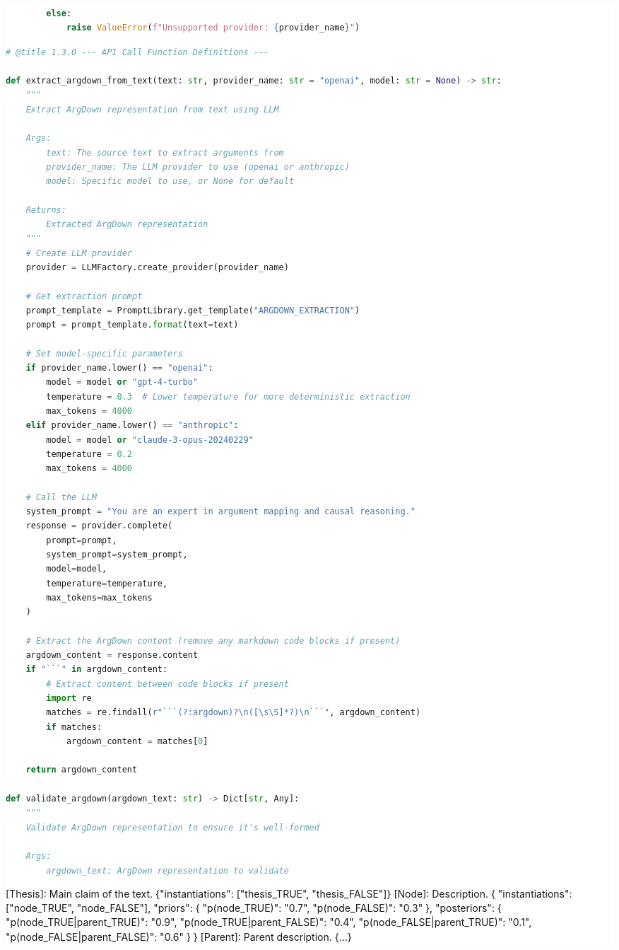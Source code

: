 ```python
        else:
            raise ValueError(f"Unsupported provider: {provider_name}")
```


```python
# @title 1.3.0 --- API Call Function Definitions ---

def extract_argdown_from_text(text: str, provider_name: str = "openai", model: str = None) -> str:
    """
    Extract ArgDown representation from text using LLM

    Args:
        text: The source text to extract arguments from
        provider_name: The LLM provider to use (openai or anthropic)
        model: Specific model to use, or None for default

    Returns:
        Extracted ArgDown representation
    """
    # Create LLM provider
    provider = LLMFactory.create_provider(provider_name)

    # Get extraction prompt
    prompt_template = PromptLibrary.get_template("ARGDOWN_EXTRACTION")
    prompt = prompt_template.format(text=text)

    # Set model-specific parameters
    if provider_name.lower() == "openai":
        model = model or "gpt-4-turbo"
        temperature = 0.3  # Lower temperature for more deterministic extraction
        max_tokens = 4000
    elif provider_name.lower() == "anthropic":
        model = model or "claude-3-opus-20240229"
        temperature = 0.2
        max_tokens = 4000

    # Call the LLM
    system_prompt = "You are an expert in argument mapping and causal reasoning."
    response = provider.complete(
        prompt=prompt,
        system_prompt=system_prompt,
        model=model,
        temperature=temperature,
        max_tokens=max_tokens
    )

    # Extract the ArgDown content (remove any markdown code blocks if present)
    argdown_content = response.content
    if "```" in argdown_content:
        # Extract content between code blocks if present
        import re
        matches = re.findall(r"```(?:argdown)?\n([\s\S]*?)\n```", argdown_content)
        if matches:
            argdown_content = matches[0]

    return argdown_content

def validate_argdown(argdown_text: str) -> Dict[str, Any]:
    """
    Validate ArgDown representation to ensure it's well-formed

    Args:
        argdown_text: ArgDown representation to validate
```

[Thesis]: Main claim of the text. {"instantiations": ["thesis_TRUE", "thesis_FALSE"]}
[Node]: Description. { "instantiations": ["node_TRUE", "node_FALSE"], "priors": { "p(node_TRUE)": "0.7", "p(node_FALSE)": "0.3" }, "posteriors": { "p(node_TRUE|parent_TRUE)": "0.9", "p(node_TRUE|parent_FALSE)": "0.4", "p(node_FALSE|parent_TRUE)": "0.1", "p(node_FALSE|parent_FALSE)": "0.6" } }
 [Parent]: Parent description. {...}